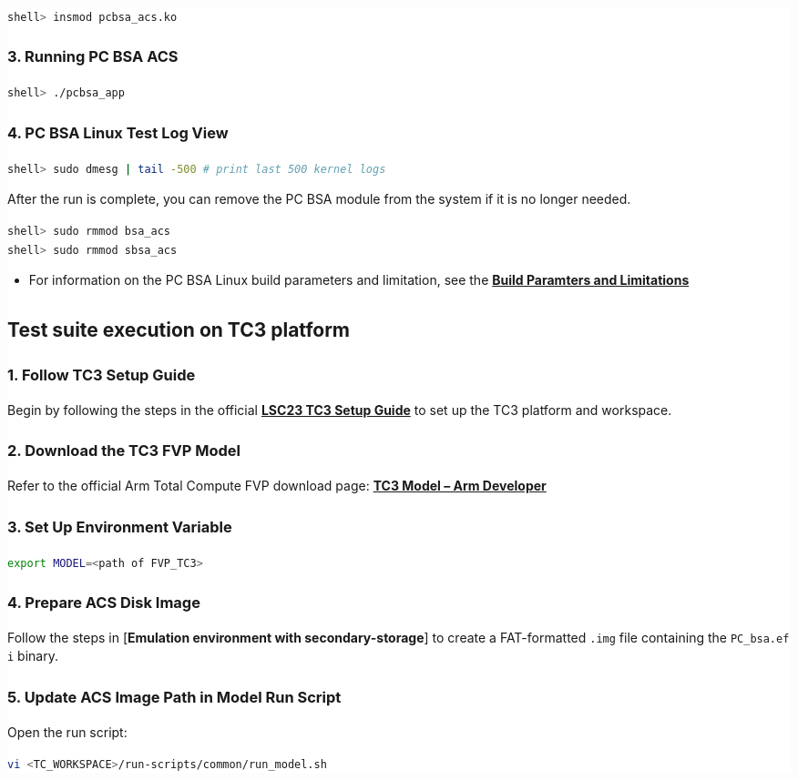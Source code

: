 ```sh
shell> insmod pcbsa_acs.ko
```

### 3. Running PC BSA ACS

```sh
shell> ./pcbsa_app
```
### 4. PC BSA Linux Test Log View

```sh
shell> sudo dmesg | tail -500 # print last 500 kernel logs
```
After the run is complete, you can remove the PC BSA module from the system if it is no longer needed.

```sh
shell> sudo rmmod bsa_acs
shell> sudo rmmod sbsa_acs
```
- For information on the PC BSA Linux build parameters and limitation, see the [**Build Paramters and Limitations**](https://github.com/ajayswar-s/sysarch-acs/tree/README-PCBSA?tab=readme-ov-file#build-script-aguments)

## Test suite execution on TC3 platform

### 1. Follow TC3 Setup Guide

Begin by following the steps in the official [**LSC23 TC3 Setup Guide**](https://totalcompute.docs.arm.com/en/lsc23.1/totalcompute/lsc23/user-guide.html) to set up the TC3 platform and workspace.


### 2. Download the TC3 FVP Model

Refer to the official Arm Total Compute FVP download page: [**TC3 Model – Arm Developer**](https://developer.arm.com/Tools%20and%20Software/Fixed%20Virtual%20Platforms/Total%20Compute%20FVPs)


### 3. Set Up Environment Variable

```bash
export MODEL=<path of FVP_TC3>
```

### 4. Prepare ACS Disk Image

Follow the steps in [**Emulation environment with secondary-storage**] to create a FAT-formatted `.img` file containing the `PC_bsa.efi` binary.


### 5. Update ACS Image Path in Model Run Script

Open the run script:

```bash
vi <TC_WORKSPACE>/run-scripts/common/run_model.sh
```
